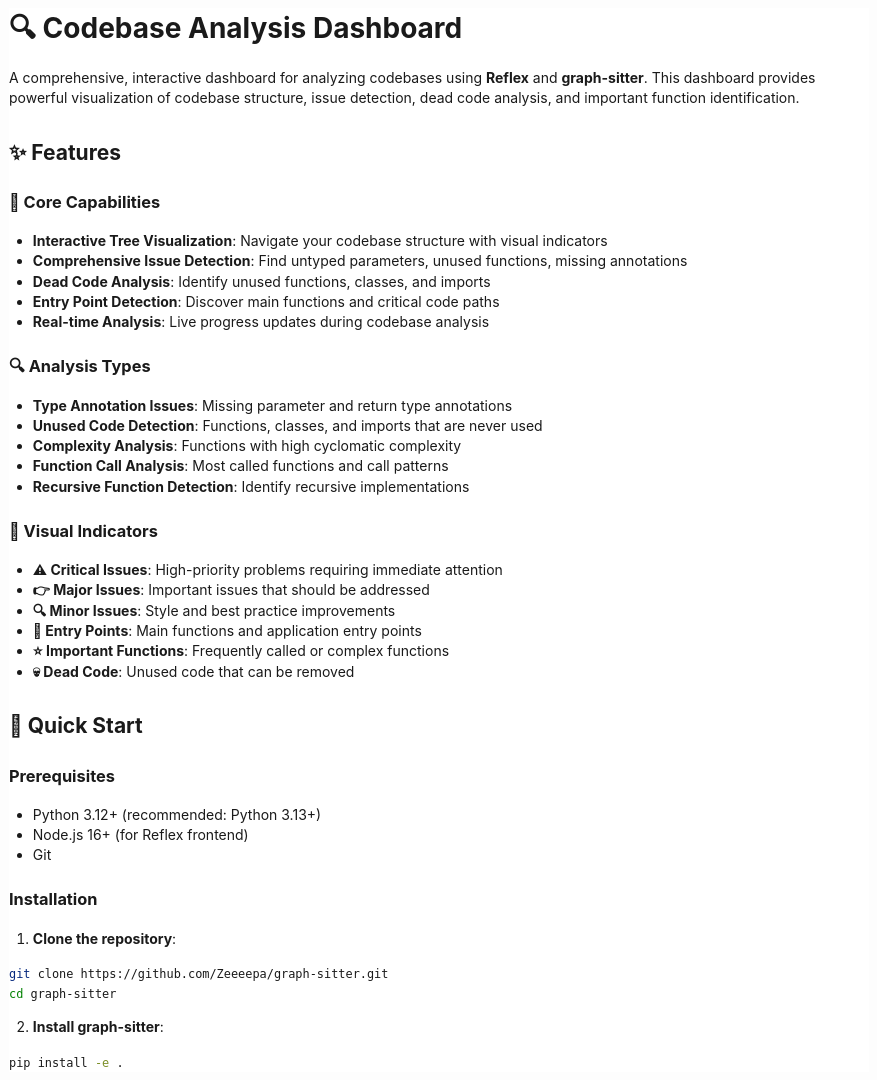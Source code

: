 # 🔍 Codebase Analysis Dashboard

A comprehensive, interactive dashboard for analyzing codebases using **Reflex** and **graph-sitter**. This dashboard provides powerful visualization of codebase structure, issue detection, dead code analysis, and important function identification.

## ✨ Features

### 🎯 Core Capabilities
- **Interactive Tree Visualization**: Navigate your codebase structure with visual indicators
- **Comprehensive Issue Detection**: Find untyped parameters, unused functions, missing annotations
- **Dead Code Analysis**: Identify unused functions, classes, and imports
- **Entry Point Detection**: Discover main functions and critical code paths
- **Real-time Analysis**: Live progress updates during codebase analysis

### 🔍 Analysis Types
- **Type Annotation Issues**: Missing parameter and return type annotations
- **Unused Code Detection**: Functions, classes, and imports that are never used
- **Complexity Analysis**: Functions with high cyclomatic complexity
- **Function Call Analysis**: Most called functions and call patterns
- **Recursive Function Detection**: Identify recursive implementations

### 🎨 Visual Indicators
- **⚠️ Critical Issues**: High-priority problems requiring immediate attention
- **👉 Major Issues**: Important issues that should be addressed
- **🔍 Minor Issues**: Style and best practice improvements
- **🚀 Entry Points**: Main functions and application entry points
- **⭐ Important Functions**: Frequently called or complex functions
- **💀 Dead Code**: Unused code that can be removed

## 🚀 Quick Start

### Prerequisites
- Python 3.12+ (recommended: Python 3.13+)
- Node.js 16+ (for Reflex frontend)
- Git

### Installation

1. **Clone the repository**:
```bash
git clone https://github.com/Zeeeepa/graph-sitter.git
cd graph-sitter
```

2. **Install graph-sitter**:
```bash
pip install -e .
```
